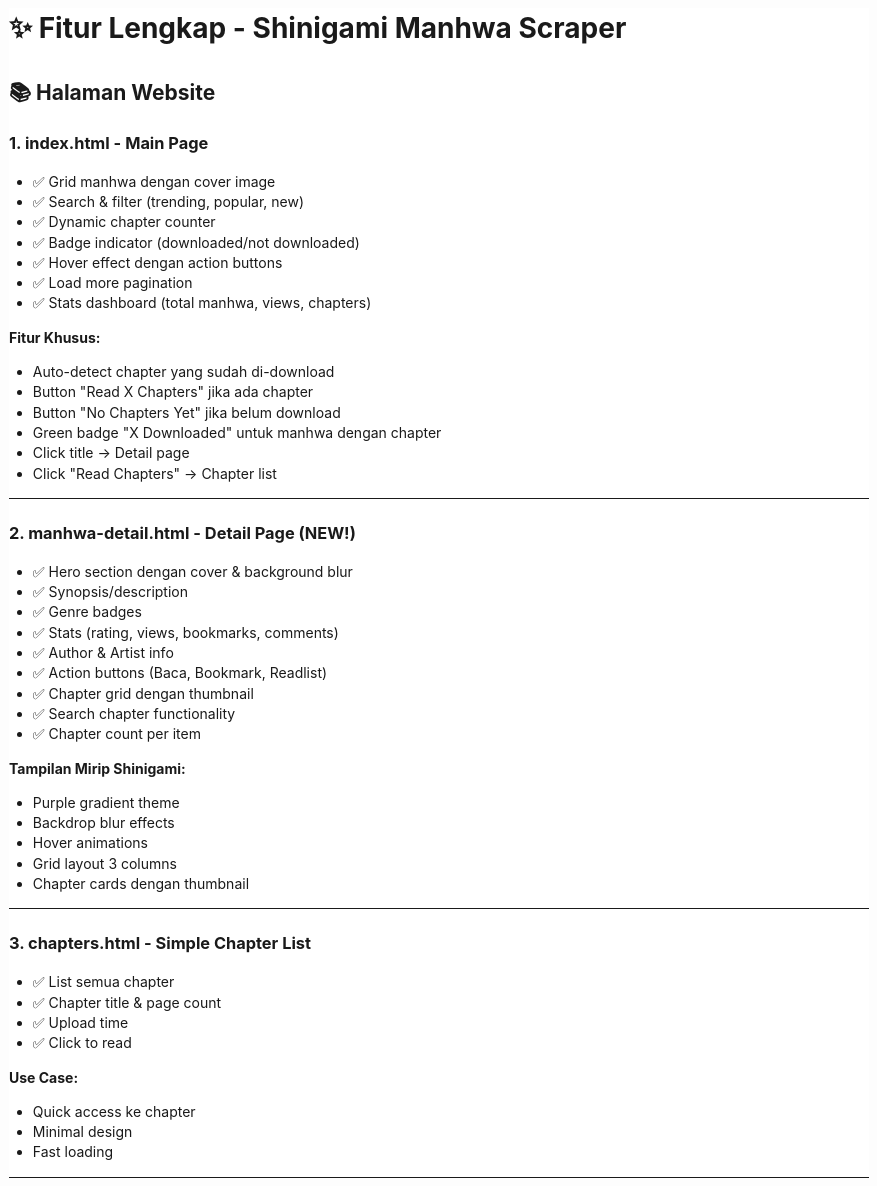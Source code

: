 # ✨ Fitur Lengkap - Shinigami Manhwa Scraper

## 📚 Halaman Website

### 1. **index.html** - Main Page
- ✅ Grid manhwa dengan cover image
- ✅ Search & filter (trending, popular, new)
- ✅ Dynamic chapter counter
- ✅ Badge indicator (downloaded/not downloaded)
- ✅ Hover effect dengan action buttons
- ✅ Load more pagination
- ✅ Stats dashboard (total manhwa, views, chapters)

**Fitur Khusus:**
- Auto-detect chapter yang sudah di-download
- Button "Read X Chapters" jika ada chapter
- Button "No Chapters Yet" jika belum download
- Green badge "X Downloaded" untuk manhwa dengan chapter
- Click title → Detail page
- Click "Read Chapters" → Chapter list

---

### 2. **manhwa-detail.html** - Detail Page (NEW!)
- ✅ Hero section dengan cover & background blur
- ✅ Synopsis/description
- ✅ Genre badges
- ✅ Stats (rating, views, bookmarks, comments)
- ✅ Author & Artist info
- ✅ Action buttons (Baca, Bookmark, Readlist)
- ✅ Chapter grid dengan thumbnail
- ✅ Search chapter functionality
- ✅ Chapter count per item

**Tampilan Mirip Shinigami:**
- Purple gradient theme
- Backdrop blur effects
- Hover animations
- Grid layout 3 columns
- Chapter cards dengan thumbnail

---

### 3. **chapters.html** - Simple Chapter List
- ✅ List semua chapter
- ✅ Chapter title & page count
- ✅ Upload time
- ✅ Click to read

**Use Case:**
- Quick access ke chapter
- Minimal design
- Fast loading

---